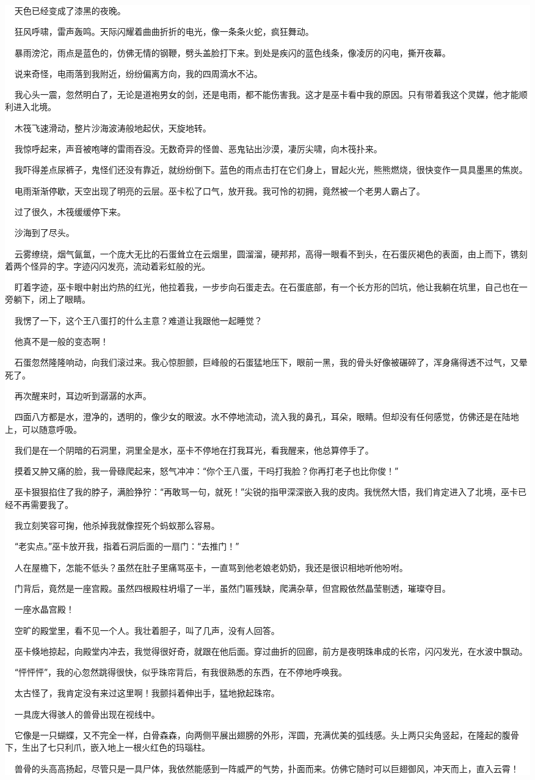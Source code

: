     天色已经变成了漆黑的夜晚。

    狂风呼啸，雷声轰鸣。天际闪耀着曲曲折折的电光，像一条条火蛇，疯狂舞动。

    暴雨滂沱，雨点是蓝色的，仿佛无情的钢鞭，劈头盖脸打下来。到处是疾闪的蓝色线条，像凌厉的闪电，撕开夜幕。

    说来奇怪，电雨落到我附近，纷纷偏离方向，我的四周滴水不沾。

    我心头一震，忽然明白了，无论是道袍男女的剑，还是电雨，都不能伤害我。这才是巫卡看中我的原因。只有带着我这个灵媒，他才能顺利进入北境。

    木筏飞速滑动，整片沙海波涛般地起伏，天旋地转。

    我惊呼起来，声音被咆哮的雷雨吞没。无数奇异的怪兽、恶鬼钻出沙漠，凄厉尖啸，向木筏扑来。

    我吓得差点尿裤子，鬼怪们还没有靠近，就纷纷倒下。蓝色的雨点击打在它们身上，冒起火光，熊熊燃烧，很快变作一具具墨黑的焦炭。

    电雨渐渐停歇，天空出现了明亮的云层。巫卡松了口气，放开我。我可怜的初拥，竟然被一个老男人霸占了。

    过了很久，木筏缓缓停下来。

    沙海到了尽头。

    云雾缭绕，烟气氤氲，一个庞大无比的石蛋耸立在云烟里，圆溜溜，硬邦邦，高得一眼看不到头，在石蛋灰褐色的表面，由上而下，镌刻着两个怪异的字。字迹闪闪发亮，流动着彩虹般的光。

    盯着字迹，巫卡眼中射出灼热的红光，他拉着我，一步步向石蛋走去。在石蛋底部，有一个长方形的凹坑，他让我躺在坑里，自己也在一旁躺下，闭上了眼睛。

    我愣了一下，这个王八蛋打的什么主意？难道让我跟他一起睡觉？

    他真不是一般的变态啊！

    石蛋忽然隆隆响动，向我们滚过来。我心惊胆颤，巨峰般的石蛋猛地压下，眼前一黑，我的骨头好像被碾碎了，浑身痛得透不过气，又晕死了。

    再次醒来时，耳边听到潺潺的水声。

    四面八方都是水，澄净的，透明的，像少女的眼波。水不停地流动，流入我的鼻孔，耳朵，眼睛。但却没有任何感觉，仿佛还是在陆地上，可以随意呼吸。

    我们是在一个阴暗的石洞里，洞里全是水，巫卡不停地在打我耳光，看我醒来，他总算停手了。

    摸着又肿又痛的脸，我一骨碌爬起来，怒气冲冲：“你个王八蛋，干吗打我脸？你再打老子也比你俊！”

    巫卡狠狠掐住了我的脖子，满脸狰狞：“再敢骂一句，就死！”尖锐的指甲深深嵌入我的皮肉。我恍然大悟，我们肯定进入了北境，巫卡已经不再需要我了。

    我立刻笑容可掬，他杀掉我就像捏死个蚂蚁那么容易。

    “老实点。”巫卡放开我，指着石洞后面的一扇门：“去推门！”

    人在屋檐下，怎能不低头？虽然在肚子里痛骂巫卡，一直骂到他老娘老奶奶，我还是很识相地听他吩咐。

    门背后，竟然是一座宫殿。虽然四根殿柱坍塌了一半，虽然门匾残缺，爬满杂草，但宫殿依然晶莹剔透，璀璨夺目。

    一座水晶宫殿！

    空旷的殿堂里，看不见一个人。我壮着胆子，叫了几声，没有人回答。

    巫卡倏地掠起，向殿堂内冲去，我觉得很好奇，就跟在他后面。穿过曲折的回廊，前方是夜明珠串成的长帘，闪闪发光，在水波中飘动。

    “怦怦怦”，我的心忽然跳得很快，似乎珠帘背后，有我很熟悉的东西，在不停地呼唤我。

    太古怪了，我肯定没有来过这里啊！我颤抖着伸出手，猛地掀起珠帘。

    一具庞大得骇人的兽骨出现在视线中。

    它像是一只蝴蝶，又不完全一样，白骨森森，向两侧平展出翅膀的外形，浑圆，充满优美的弧线感。头上两只尖角竖起，在隆起的腹骨下，生出了七只利爪，嵌入地上一根火红色的玛瑙柱。

    兽骨的头高高扬起，尽管只是一具尸体，我依然能感到一阵威严的气势，扑面而来。仿佛它随时可以巨翅御风，冲天而上，直入云霄！

